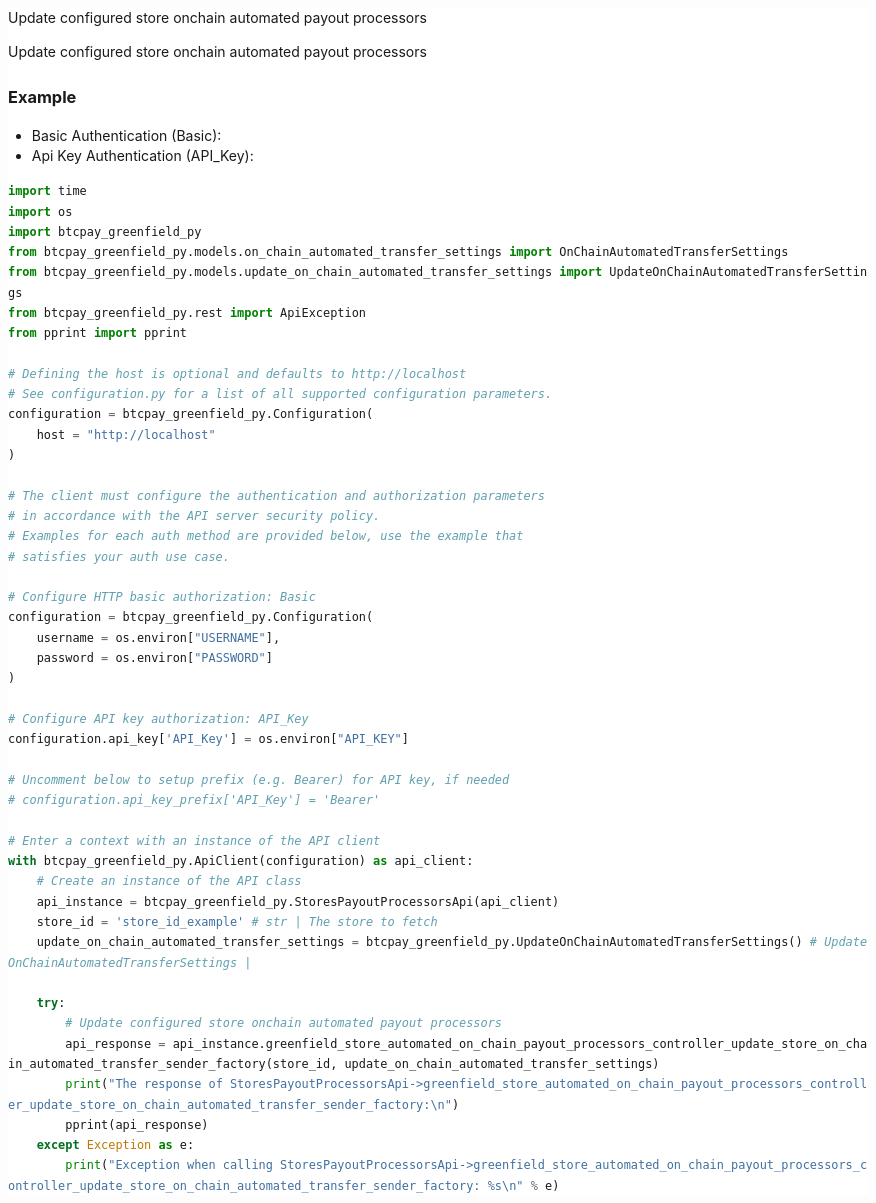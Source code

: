 Update configured store onchain automated payout processors

Update configured store onchain automated payout processors

### Example

* Basic Authentication (Basic):
* Api Key Authentication (API_Key):
```python
import time
import os
import btcpay_greenfield_py
from btcpay_greenfield_py.models.on_chain_automated_transfer_settings import OnChainAutomatedTransferSettings
from btcpay_greenfield_py.models.update_on_chain_automated_transfer_settings import UpdateOnChainAutomatedTransferSettings
from btcpay_greenfield_py.rest import ApiException
from pprint import pprint

# Defining the host is optional and defaults to http://localhost
# See configuration.py for a list of all supported configuration parameters.
configuration = btcpay_greenfield_py.Configuration(
    host = "http://localhost"
)

# The client must configure the authentication and authorization parameters
# in accordance with the API server security policy.
# Examples for each auth method are provided below, use the example that
# satisfies your auth use case.

# Configure HTTP basic authorization: Basic
configuration = btcpay_greenfield_py.Configuration(
    username = os.environ["USERNAME"],
    password = os.environ["PASSWORD"]
)

# Configure API key authorization: API_Key
configuration.api_key['API_Key'] = os.environ["API_KEY"]

# Uncomment below to setup prefix (e.g. Bearer) for API key, if needed
# configuration.api_key_prefix['API_Key'] = 'Bearer'

# Enter a context with an instance of the API client
with btcpay_greenfield_py.ApiClient(configuration) as api_client:
    # Create an instance of the API class
    api_instance = btcpay_greenfield_py.StoresPayoutProcessorsApi(api_client)
    store_id = 'store_id_example' # str | The store to fetch
    update_on_chain_automated_transfer_settings = btcpay_greenfield_py.UpdateOnChainAutomatedTransferSettings() # UpdateOnChainAutomatedTransferSettings | 

    try:
        # Update configured store onchain automated payout processors
        api_response = api_instance.greenfield_store_automated_on_chain_payout_processors_controller_update_store_on_chain_automated_transfer_sender_factory(store_id, update_on_chain_automated_transfer_settings)
        print("The response of StoresPayoutProcessorsApi->greenfield_store_automated_on_chain_payout_processors_controller_update_store_on_chain_automated_transfer_sender_factory:\n")
        pprint(api_response)
    except Exception as e:
        print("Exception when calling StoresPayoutProcessorsApi->greenfield_store_automated_on_chain_payout_processors_controller_update_store_on_chain_automated_transfer_sender_factory: %s\n" % e)
```
